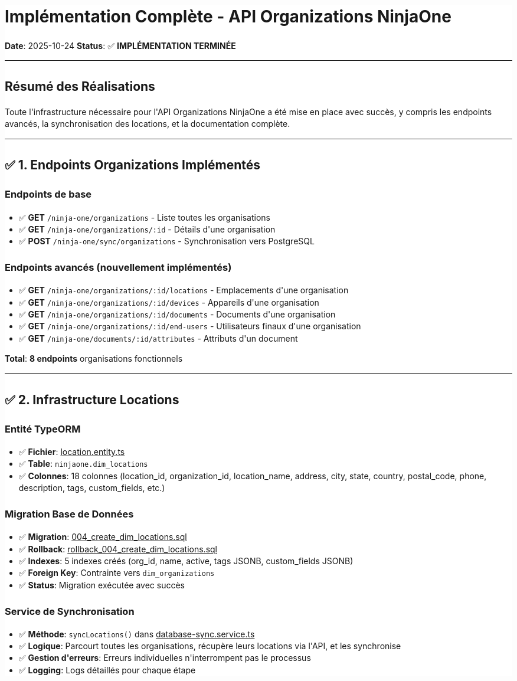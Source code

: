# Implémentation Complète - API Organizations NinjaOne

**Date**: 2025-10-24
**Status**: ✅ **IMPLÉMENTATION TERMINÉE**

---

## Résumé des Réalisations

Toute l'infrastructure nécessaire pour l'API Organizations NinjaOne a été mise en place avec succès, y compris les endpoints avancés, la synchronisation des locations, et la documentation complète.

---

## ✅ 1. Endpoints Organizations Implémentés

### Endpoints de base
- ✅ **GET** `/ninja-one/organizations` - Liste toutes les organisations
- ✅ **GET** `/ninja-one/organizations/:id` - Détails d'une organisation
- ✅ **POST** `/ninja-one/sync/organizations` - Synchronisation vers PostgreSQL

### Endpoints avancés (nouvellement implémentés)
- ✅ **GET** `/ninja-one/organizations/:id/locations` - Emplacements d'une organisation
- ✅ **GET** `/ninja-one/organizations/:id/devices` - Appareils d'une organisation
- ✅ **GET** `/ninja-one/organizations/:id/documents` - Documents d'une organisation
- ✅ **GET** `/ninja-one/organizations/:id/end-users` - Utilisateurs finaux d'une organisation
- ✅ **GET** `/ninja-one/documents/:id/attributes` - Attributs d'un document

**Total**: **8 endpoints** organisations fonctionnels

---

## ✅ 2. Infrastructure Locations

### Entité TypeORM
- ✅ **Fichier**: [location.entity.ts](src/ninja-one/entities/location.entity.ts)
- ✅ **Table**: `ninjaone.dim_locations`
- ✅ **Colonnes**: 18 colonnes (location_id, organization_id, location_name, address, city, state, country, postal_code, phone, description, tags, custom_fields, etc.)

### Migration Base de Données
- ✅ **Migration**: [004_create_dim_locations.sql](migrations/004_create_dim_locations.sql)
- ✅ **Rollback**: [rollback_004_create_dim_locations.sql](migrations/rollback_004_create_dim_locations.sql)
- ✅ **Indexes**: 5 indexes créés (org_id, name, active, tags JSONB, custom_fields JSONB)
- ✅ **Foreign Key**: Contrainte vers `dim_organizations`
- ✅ **Status**: Migration exécutée avec succès

### Service de Synchronisation
- ✅ **Méthode**: `syncLocations()` dans [database-sync.service.ts](src/ninja-one/services/database-sync.service.ts:378)
- ✅ **Logique**: Parcourt toutes les organisations, récupère leurs locations via l'API, et les synchronise
- ✅ **Gestion d'erreurs**: Erreurs individuelles n'interrompent pas le processus
- ✅ **Logging**: Logs détaillés pour chaque étape
